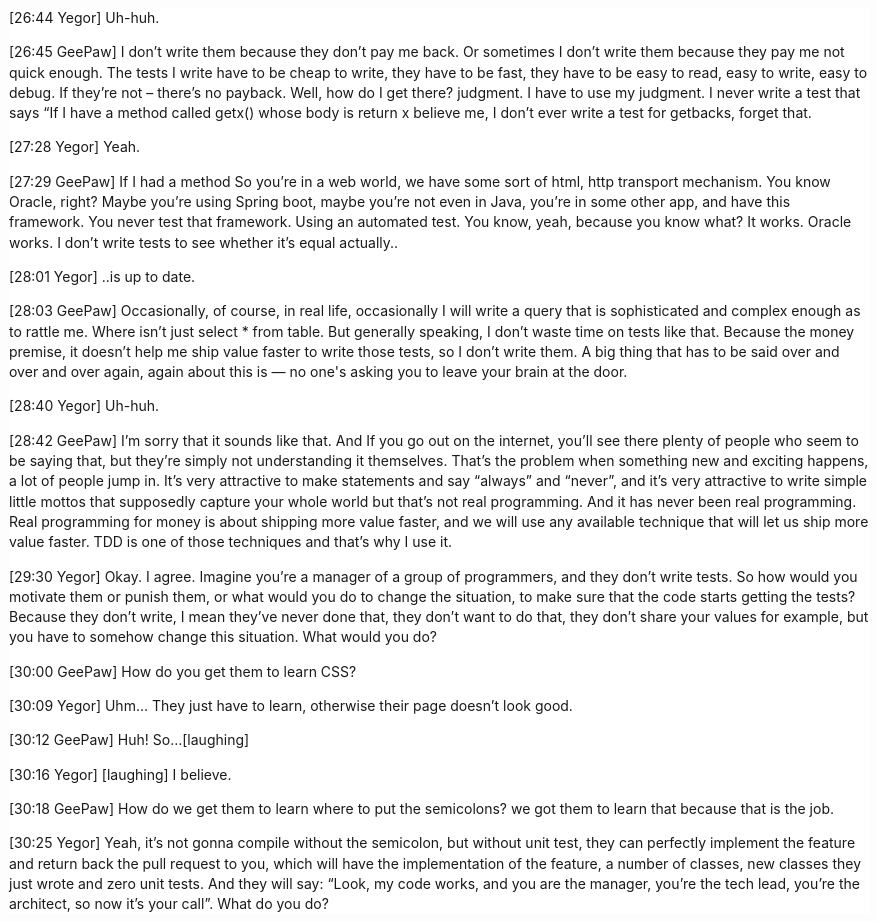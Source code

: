 [26:44 Yegor] Uh-huh.

[26:45 GeePaw] I don’t write them because they don’t pay me back. Or sometimes I don’t write them because they pay me not quick enough. The tests I write have to be cheap to write, they have to be fast, they have to be easy to read, easy to write, easy to debug. If they’re not – there’s no payback. Well, how do I get there? judgment. I have to use my judgment. I never write a test that says “If I have a method called getx() whose body is return x believe me, I don’t ever write a test for getbacks, forget that.

[27:28 Yegor] Yeah.

[27:29 GeePaw] If I had a method So you’re in a web world, we have some sort of html, http transport mechanism. You know Oracle, right? Maybe you’re using Spring boot, maybe you’re not even in Java, you’re in some other app, and have this framework. You never test that framework. Using an automated test. You know, yeah, because you know what? It works. Oracle works. I don’t write tests to see whether it’s equal actually..

[28:01 Yegor] ..is up to date.

[28:03 GeePaw] Occasionally, of course, in real life, occasionally I will write a query that is sophisticated and complex enough as to rattle me. Where isn’t just select * from table. But generally speaking, I don’t waste time on tests like that. Because the money premise, it doesn’t help me ship value faster to write those tests, so I don’t write them. A big thing that has to be said over and over and over again, again about this is — no one's asking you to leave your brain at the door.

[28:40 Yegor] Uh-huh.

[28:42 GeePaw] I’m sorry that it sounds like that. And If you go out on the internet, you’ll see there plenty of people who seem to be saying that, but they’re simply not understanding it themselves. That’s the problem when something new and exciting happens, a lot of people jump in. It’s very attractive to make statements and say “always” and “never”, and it’s very attractive to write simple little mottos that supposedly capture your whole world but that’s not real programming. And it has never been real programming. Real programming for money is about shipping more value faster, and we will use any available technique that will let us ship more value faster. TDD is one of those techniques and that’s why I use it.

[29:30 Yegor] Okay. I agree. Imagine you’re a manager of a group of programmers, and they don’t write tests. So how would you motivate them or punish them, or what would you do to change the situation, to make sure that the code starts getting the tests? Because they don’t write, I mean they’ve never done that, they don’t want to do that, they don’t share your values for example, but you have to somehow change this situation. What would you do?

[30:00 GeePaw] How do you get them to learn CSS?

[30:09 Yegor] Uhm… They just have to learn, otherwise their page doesn’t look good.

[30:12 GeePaw] Huh! So…[laughing]

[30:16 Yegor] [laughing] I believe.

[30:18 GeePaw] How do we get them to learn where to put the semicolons? we got them to learn that because that is the job.

[30:25 Yegor] Yeah, it’s not gonna compile without the semicolon, but without unit test, they can perfectly implement the feature and return back the pull request to you, which will have the implementation of the feature, a number of classes, new classes they just wrote and zero unit tests. And they will say: “Look, my code works, and you are the manager, you’re the tech lead, you’re the architect, so now it’s your call”. What do you do?
